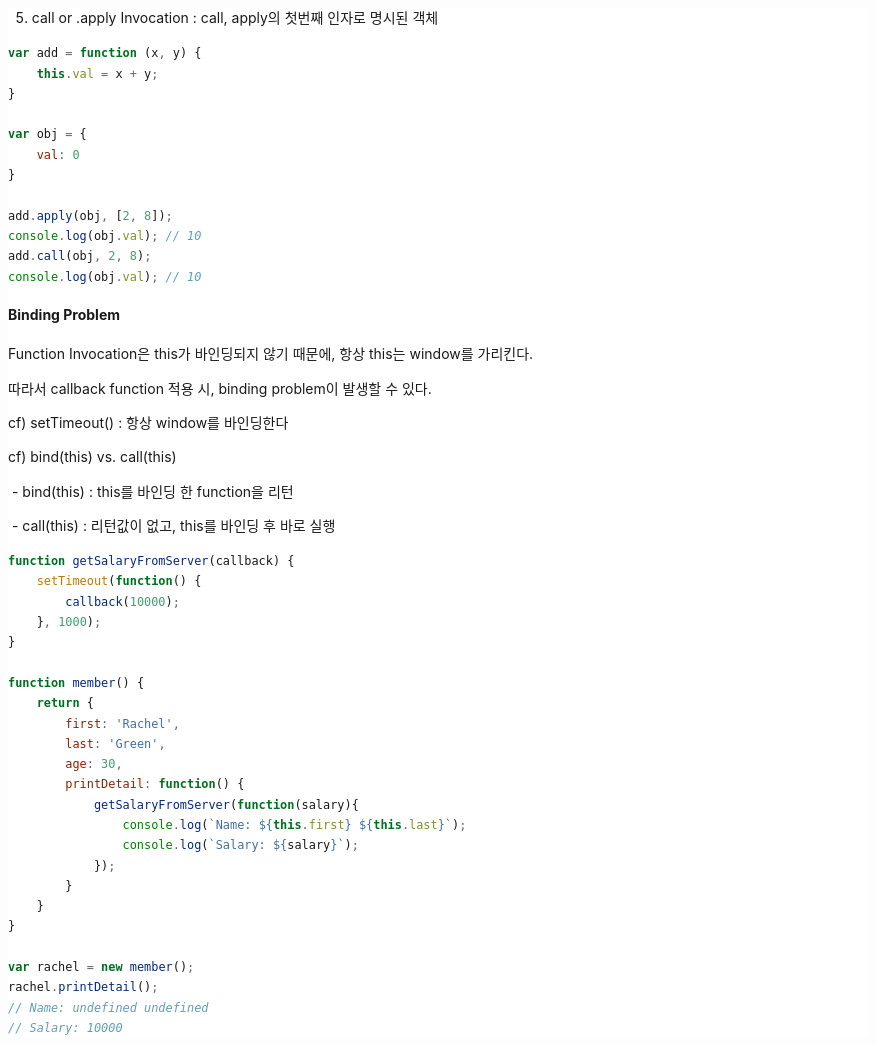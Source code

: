 

5. call or .apply Invocation : call, apply의 첫번째 인자로 명시된 객체

```javascript
var add = function (x, y) {
    this.val = x + y;
}

var obj = {
    val: 0
}

add.apply(obj, [2, 8]);
console.log(obj.val); // 10
add.call(obj, 2, 8);
console.log(obj.val); // 10
```



#### Binding Problem

Function Invocation은 this가 바인딩되지 않기 때문에, 항상 this는 window를 가리킨다.

따라서 callback function 적용 시, binding problem이 발생할 수 있다.

cf) setTimeout() : 항상 window를 바인딩한다

cf) bind(this) vs. call(this)

​    - bind(this) : this를 바인딩 한 function을 리턴

​    - call(this) : 리턴값이 없고, this를 바인딩 후 바로 실행 

```javascript
function getSalaryFromServer(callback) {
    setTimeout(function() {
        callback(10000);
    }, 1000);
}

function member() {
    return {
        first: 'Rachel',
        last: 'Green',
        age: 30,
        printDetail: function() {
            getSalaryFromServer(function(salary){
                console.log(`Name: ${this.first} ${this.last}`);
                console.log(`Salary: ${salary}`);
            });
        }
    }
}

var rachel = new member();
rachel.printDetail();
// Name: undefined undefined
// Salary: 10000
```

